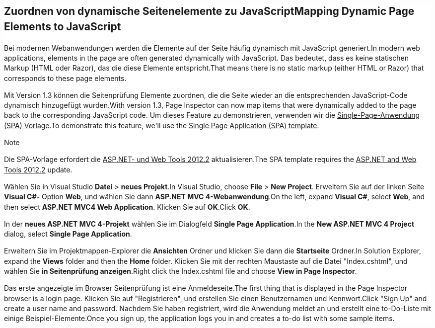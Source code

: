 <a id="map_dynamic_elements"></a>
## <a name="mapping-dynamic-page-elements-to-javascript"></a><span data-ttu-id="7f61d-242">Zuordnen von dynamische Seitenelemente zu JavaScript</span><span class="sxs-lookup"><span data-stu-id="7f61d-242">Mapping Dynamic Page Elements to JavaScript</span></span>

<span data-ttu-id="7f61d-243">Bei modernen Webanwendungen werden die Elemente auf der Seite häufig dynamisch mit JavaScript generiert.</span><span class="sxs-lookup"><span data-stu-id="7f61d-243">In modern web applications, elements in the page are often generated dynamically with JavaScript.</span></span> <span data-ttu-id="7f61d-244">Das bedeutet, dass es keine statischen Markup (HTML oder Razor), das die diese Elemente entspricht.</span><span class="sxs-lookup"><span data-stu-id="7f61d-244">That means there is no static markup (either HTML or Razor) that corresponds to these page elements.</span></span>

<span data-ttu-id="7f61d-245">Mit Version 1.3 können die Seitenprüfung Elemente zuordnen, die die Seite wieder an die entsprechenden JavaScript-Code dynamisch hinzugefügt wurden.</span><span class="sxs-lookup"><span data-stu-id="7f61d-245">With version 1.3, Page Inspector can now map items that were dynamically added to the page back to the corresponding JavaScript code.</span></span> <span data-ttu-id="7f61d-246">Um dieses Feature zu demonstrieren, verwenden wir die [Single-Page-Anwendung (SPA) Vorlage](../../../single-page-application/overview/introduction/knockoutjs-template.md).</span><span class="sxs-lookup"><span data-stu-id="7f61d-246">To demonstrate this feature, we'll use the [Single Page Application (SPA) template](../../../single-page-application/overview/introduction/knockoutjs-template.md).</span></span>

> [!NOTE]
> <span data-ttu-id="7f61d-247">Die SPA-Vorlage erfordert die [ASP.NET- und Web Tools 2012.2](https://go.microsoft.com/fwlink/?LinkId=282650) aktualisieren.</span><span class="sxs-lookup"><span data-stu-id="7f61d-247">The SPA template requires the [ASP.NET and Web Tools 2012.2](https://go.microsoft.com/fwlink/?LinkId=282650) update.</span></span>


<span data-ttu-id="7f61d-248">Wählen Sie in Visual Studio **Datei** &gt; **neues Projekt**.</span><span class="sxs-lookup"><span data-stu-id="7f61d-248">In Visual Studio, choose **File** &gt; **New Project**.</span></span> <span data-ttu-id="7f61d-249">Erweitern Sie auf der linken Seite **Visual C#-** Option **Web**, und wählen Sie dann **ASP.NET MVC 4-Webanwendung**.</span><span class="sxs-lookup"><span data-stu-id="7f61d-249">On the left, expand **Visual C#**, select **Web**, and then select **ASP.NET MVC4 Web Application**.</span></span> <span data-ttu-id="7f61d-250">Klicken Sie auf **OK**.</span><span class="sxs-lookup"><span data-stu-id="7f61d-250">Click **OK**.</span></span>

<span data-ttu-id="7f61d-251">In der **neues ASP.NET MVC 4-Projekt** wählen Sie im Dialogfeld **Single Page Application**.</span><span class="sxs-lookup"><span data-stu-id="7f61d-251">In the **New ASP.NET MVC 4 Project** dialog, select **Single Page Application**.</span></span>

<span data-ttu-id="7f61d-252">Erweitern Sie im Projektmappen-Explorer die **Ansichten** Ordner und klicken Sie dann die **Startseite** Ordner.</span><span class="sxs-lookup"><span data-stu-id="7f61d-252">In Solution Explorer, expand the **Views** folder and then the **Home** folder.</span></span> <span data-ttu-id="7f61d-253">Klicken Sie mit der rechten Maustaste auf die Datei "Index.cshtml", und wählen Sie **in Seitenprüfung anzeigen**.</span><span class="sxs-lookup"><span data-stu-id="7f61d-253">Right click the Index.cshtml file and choose **View in Page Inspector**.</span></span>

<span data-ttu-id="7f61d-254">Das erste angezeigte im Browser Seitenprüfung ist eine Anmeldeseite.</span><span class="sxs-lookup"><span data-stu-id="7f61d-254">The first thing that is displayed in the Page Inspector browser is a login page.</span></span> <span data-ttu-id="7f61d-255">Klicken Sie auf "Registrieren", und erstellen Sie einen Benutzernamen und Kennwort.</span><span class="sxs-lookup"><span data-stu-id="7f61d-255">Click "Sign Up" and create a user name and password.</span></span> <span data-ttu-id="7f61d-256">Nachdem Sie haben registriert, wird die Anwendung meldet an und erstellt eine to-Do-Liste mit einige Beispiel-Elemente.</span><span class="sxs-lookup"><span data-stu-id="7f61d-256">Once you sign up, the application logs you in and creates a to-do list with some sample items.</span></span>
